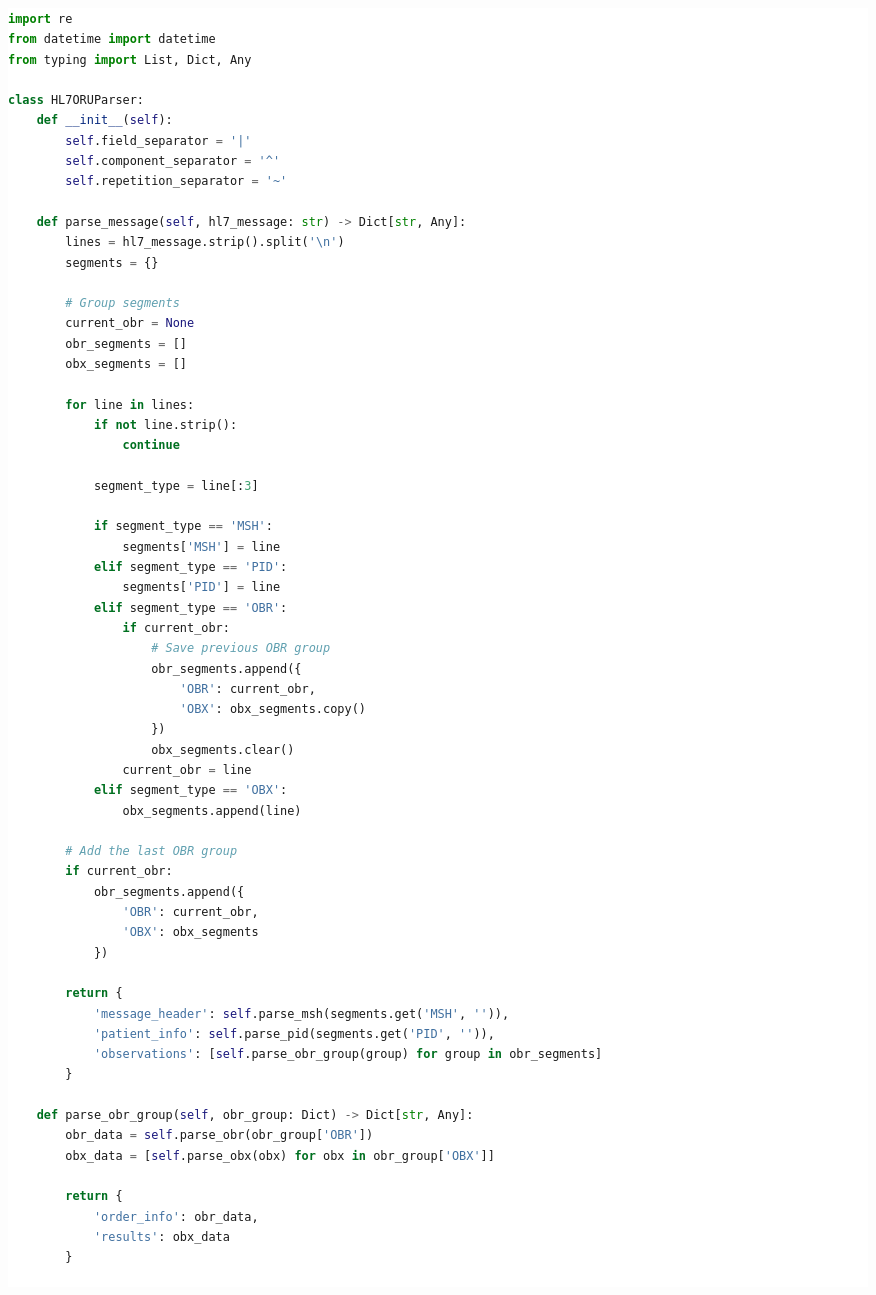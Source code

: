 ```python
import re
from datetime import datetime
from typing import List, Dict, Any

class HL7ORUParser:
    def __init__(self):
        self.field_separator = '|'
        self.component_separator = '^'
        self.repetition_separator = '~'
    
    def parse_message(self, hl7_message: str) -> Dict[str, Any]:
        lines = hl7_message.strip().split('\n')
        segments = {}
        
        # Group segments
        current_obr = None
        obr_segments = []
        obx_segments = []
        
        for line in lines:
            if not line.strip():
                continue
                
            segment_type = line[:3]
            
            if segment_type == 'MSH':
                segments['MSH'] = line
            elif segment_type == 'PID':
                segments['PID'] = line
            elif segment_type == 'OBR':
                if current_obr:
                    # Save previous OBR group
                    obr_segments.append({
                        'OBR': current_obr,
                        'OBX': obx_segments.copy()
                    })
                    obx_segments.clear()
                current_obr = line
            elif segment_type == 'OBX':
                obx_segments.append(line)
        
        # Add the last OBR group
        if current_obr:
            obr_segments.append({
                'OBR': current_obr,
                'OBX': obx_segments
            })
        
        return {
            'message_header': self.parse_msh(segments.get('MSH', '')),
            'patient_info': self.parse_pid(segments.get('PID', '')),
            'observations': [self.parse_obr_group(group) for group in obr_segments]
        }
    
    def parse_obr_group(self, obr_group: Dict) -> Dict[str, Any]:
        obr_data = self.parse_obr(obr_group['OBR'])
        obx_data = [self.parse_obx(obx) for obx in obr_group['OBX']]
        
        return {
            'order_info': obr_data,
            'results': obx_data
        }
    
```